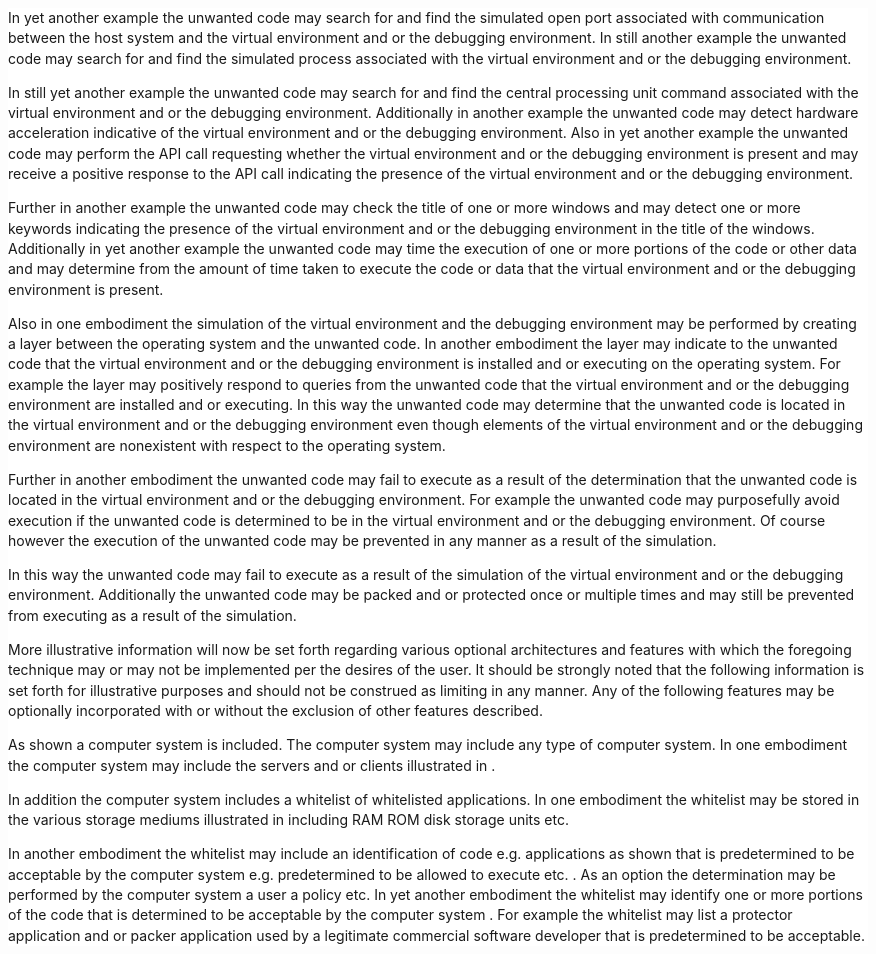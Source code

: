 In yet another example the unwanted code may search for and find the simulated open port associated with communication between the host system and the virtual environment and or the debugging environment. In still another example the unwanted code may search for and find the simulated process associated with the virtual environment and or the debugging environment.

In still yet another example the unwanted code may search for and find the central processing unit command associated with the virtual environment and or the debugging environment. Additionally in another example the unwanted code may detect hardware acceleration indicative of the virtual environment and or the debugging environment. Also in yet another example the unwanted code may perform the API call requesting whether the virtual environment and or the debugging environment is present and may receive a positive response to the API call indicating the presence of the virtual environment and or the debugging environment.

Further in another example the unwanted code may check the title of one or more windows and may detect one or more keywords indicating the presence of the virtual environment and or the debugging environment in the title of the windows. Additionally in yet another example the unwanted code may time the execution of one or more portions of the code or other data and may determine from the amount of time taken to execute the code or data that the virtual environment and or the debugging environment is present.

Also in one embodiment the simulation of the virtual environment and the debugging environment may be performed by creating a layer between the operating system and the unwanted code. In another embodiment the layer may indicate to the unwanted code that the virtual environment and or the debugging environment is installed and or executing on the operating system. For example the layer may positively respond to queries from the unwanted code that the virtual environment and or the debugging environment are installed and or executing. In this way the unwanted code may determine that the unwanted code is located in the virtual environment and or the debugging environment even though elements of the virtual environment and or the debugging environment are nonexistent with respect to the operating system.

Further in another embodiment the unwanted code may fail to execute as a result of the determination that the unwanted code is located in the virtual environment and or the debugging environment. For example the unwanted code may purposefully avoid execution if the unwanted code is determined to be in the virtual environment and or the debugging environment. Of course however the execution of the unwanted code may be prevented in any manner as a result of the simulation.

In this way the unwanted code may fail to execute as a result of the simulation of the virtual environment and or the debugging environment. Additionally the unwanted code may be packed and or protected once or multiple times and may still be prevented from executing as a result of the simulation.

More illustrative information will now be set forth regarding various optional architectures and features with which the foregoing technique may or may not be implemented per the desires of the user. It should be strongly noted that the following information is set forth for illustrative purposes and should not be construed as limiting in any manner. Any of the following features may be optionally incorporated with or without the exclusion of other features described.

As shown a computer system is included. The computer system may include any type of computer system. In one embodiment the computer system may include the servers and or clients illustrated in .

In addition the computer system includes a whitelist of whitelisted applications. In one embodiment the whitelist may be stored in the various storage mediums illustrated in including RAM ROM disk storage units etc.

In another embodiment the whitelist may include an identification of code e.g. applications as shown that is predetermined to be acceptable by the computer system e.g. predetermined to be allowed to execute etc. . As an option the determination may be performed by the computer system a user a policy etc. In yet another embodiment the whitelist may identify one or more portions of the code that is determined to be acceptable by the computer system . For example the whitelist may list a protector application and or packer application used by a legitimate commercial software developer that is predetermined to be acceptable.
